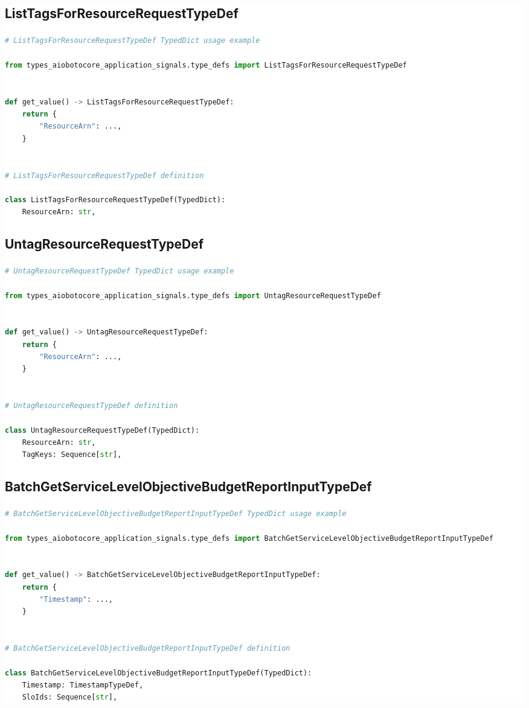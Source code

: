 ## ListTagsForResourceRequestTypeDef

```python
# ListTagsForResourceRequestTypeDef TypedDict usage example

from types_aiobotocore_application_signals.type_defs import ListTagsForResourceRequestTypeDef


def get_value() -> ListTagsForResourceRequestTypeDef:
    return {
        "ResourceArn": ...,
    }


# ListTagsForResourceRequestTypeDef definition

class ListTagsForResourceRequestTypeDef(TypedDict):
    ResourceArn: str,
```

## UntagResourceRequestTypeDef

```python
# UntagResourceRequestTypeDef TypedDict usage example

from types_aiobotocore_application_signals.type_defs import UntagResourceRequestTypeDef


def get_value() -> UntagResourceRequestTypeDef:
    return {
        "ResourceArn": ...,
    }


# UntagResourceRequestTypeDef definition

class UntagResourceRequestTypeDef(TypedDict):
    ResourceArn: str,
    TagKeys: Sequence[str],
```

## BatchGetServiceLevelObjectiveBudgetReportInputTypeDef

```python
# BatchGetServiceLevelObjectiveBudgetReportInputTypeDef TypedDict usage example

from types_aiobotocore_application_signals.type_defs import BatchGetServiceLevelObjectiveBudgetReportInputTypeDef


def get_value() -> BatchGetServiceLevelObjectiveBudgetReportInputTypeDef:
    return {
        "Timestamp": ...,
    }


# BatchGetServiceLevelObjectiveBudgetReportInputTypeDef definition

class BatchGetServiceLevelObjectiveBudgetReportInputTypeDef(TypedDict):
    Timestamp: TimestampTypeDef,
    SloIds: Sequence[str],
```
